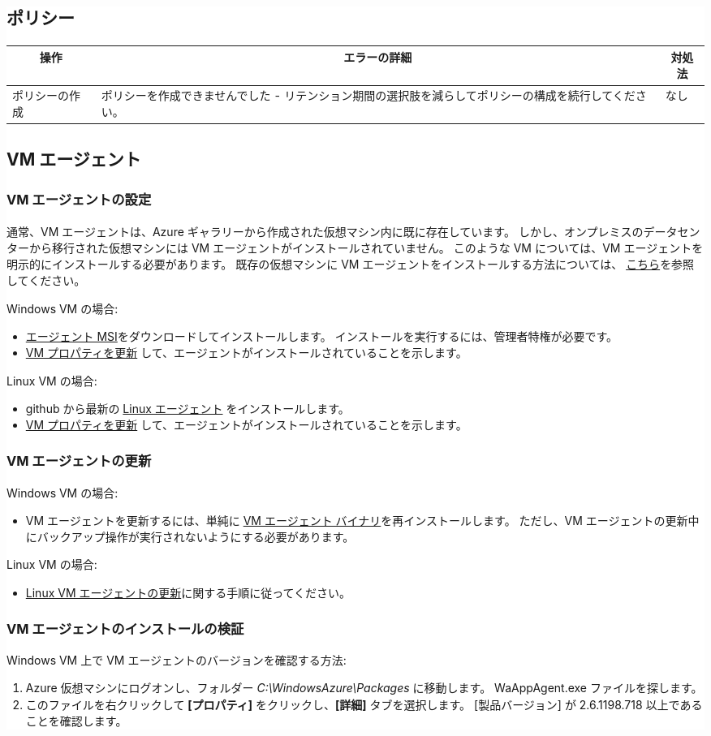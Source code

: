 ## <a name="policy"></a>ポリシー
| 操作 | エラーの詳細 | 対処法 |
| --- | --- | --- |
| ポリシーの作成 |ポリシーを作成できませんでした - リテンション期間の選択肢を減らしてポリシーの構成を続行してください。 |なし |

## <a name="vm-agent"></a>VM エージェント
### <a name="setting-up-the-vm-agent"></a>VM エージェントの設定
通常、VM エージェントは、Azure ギャラリーから作成された仮想マシン内に既に存在しています。 しかし、オンプレミスのデータセンターから移行された仮想マシンには VM エージェントがインストールされていません。 このような VM については、VM エージェントを明示的にインストールする必要があります。 既存の仮想マシンに VM エージェントをインストールする方法については、 [こちら](http://blogs.msdn.com/b/mast/archive/2014/04/08/install-the-vm-agent-on-an-existing-azure-vm.aspx)を参照してください。

Windows VM の場合:

* [エージェント MSI](http://go.microsoft.com/fwlink/?LinkID=394789&clcid=0x409)をダウンロードしてインストールします。 インストールを実行するには、管理者特権が必要です。
* [VM プロパティを更新](http://blogs.msdn.com/b/mast/archive/2014/04/08/install-the-vm-agent-on-an-existing-azure-vm.aspx) して、エージェントがインストールされていることを示します。

Linux VM の場合:

* github から最新の [Linux エージェント](https://github.com/Azure/WALinuxAgent) をインストールします。
* [VM プロパティを更新](http://blogs.msdn.com/b/mast/archive/2014/04/08/install-the-vm-agent-on-an-existing-azure-vm.aspx) して、エージェントがインストールされていることを示します。

### <a name="updating-the-vm-agent"></a>VM エージェントの更新
Windows VM の場合:

* VM エージェントを更新するには、単純に [VM エージェント バイナリ](http://go.microsoft.com/fwlink/?LinkID=394789&clcid=0x409)を再インストールします。 ただし、VM エージェントの更新中にバックアップ操作が実行されないようにする必要があります。

Linux VM の場合:

* [Linux VM エージェントの更新](../virtual-machines/virtual-machines-linux-update-agent.md?toc=%2fazure%2fvirtual-machines%2flinux%2ftoc.json)に関する手順に従ってください。

### <a name="validating-vm-agent-installation"></a>VM エージェントのインストールの検証
Windows VM 上で VM エージェントのバージョンを確認する方法:

1. Azure 仮想マシンにログオンし、フォルダー *C:\WindowsAzure\Packages* に移動します。 WaAppAgent.exe ファイルを探します。
2. このファイルを右クリックして **[プロパティ]** をクリックし、**[詳細]** タブを選択します。 [製品バージョン] が 2.6.1198.718 以上であることを確認します。






